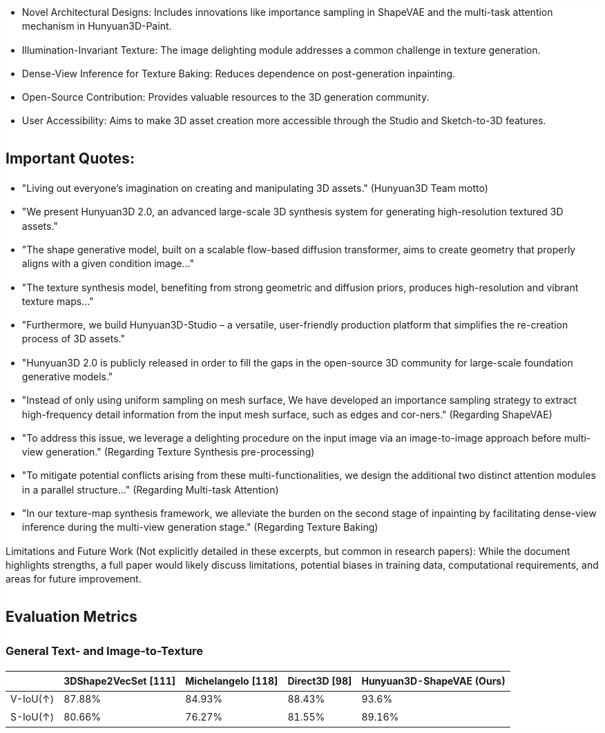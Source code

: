 - Novel Architectural Designs: Includes innovations like importance sampling in ShapeVAE and the multi-task attention mechanism in Hunyuan3D-Paint.

- Illumination-Invariant Texture: The image delighting module addresses a common challenge in texture generation.

- Dense-View Inference for Texture Baking: Reduces dependence on post-generation inpainting.

- Open-Source Contribution: Provides valuable resources to the 3D generation community.

- User Accessibility: Aims to make 3D asset creation more accessible through the Studio and Sketch-to-3D features.

## Important Quotes:

- "Living out everyone’s imagination on creating and manipulating 3D assets." (Hunyuan3D Team motto)

- "We present Hunyuan3D 2.0, an advanced large-scale 3D synthesis system for generating high-resolution textured 3D assets."

- "The shape generative model, built on a scalable flow-based diffusion transformer, aims to create geometry that properly aligns with a given condition image..."

- "The texture synthesis model, benefiting from strong geometric and diffusion priors, produces high-resolution and vibrant texture maps..."

- "Furthermore, we build Hunyuan3D-Studio – a versatile, user-friendly production platform that simplifies the re-creation process of 3D assets."

- "Hunyuan3D 2.0 is publicly released in order to fill the gaps in the open-source 3D community for large-scale foundation generative models."

- "Instead of only using uniform sampling on mesh surface, We have developed an importance sampling strategy to extract high-frequency detail information from the input mesh surface, such as edges and cor-ners." (Regarding ShapeVAE)

- "To address this issue, we leverage a delighting procedure on the input image via an image-to-image approach before multi-view generation." (Regarding Texture Synthesis pre-processing)

- "To mitigate potential conflicts arising from these multi-functionalities, we design the additional two distinct attention modules in a parallel structure..." (Regarding Multi-task Attention)

- "In our texture-map synthesis framework, we alleviate the burden on the second stage of inpainting by facilitating dense-view inference during the multi-view generation stage." (Regarding Texture Baking)

Limitations and Future Work (Not explicitly detailed in these excerpts, but common in research papers): While the document highlights strengths, a full paper would likely discuss limitations, potential biases in training data, computational requirements, and areas for future improvement.

## Evaluation Metrics
### General Text- and Image-to-Texture

| |3DShape2VecSet  [111] | Michelangelo  [118] | Direct3D [98] | Hunyuan3D-ShapeVAE (Ours)
|---|---|---|---|---|
|V-IoU(↑) | 87.88% | 84.93% | 88.43% | 93.6%
|S-IoU(↑) | 80.66% | 76.27% | 81.55% | 89.16%
